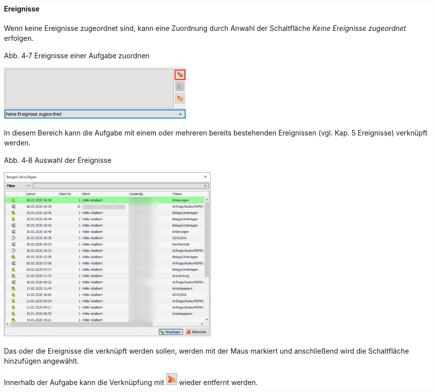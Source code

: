 #### Ereignisse

Wenn keine Ereignisse zugeordnet sind, kann eine Zuordnung durch Anwahl
der Schaltfläche *Keine Ereignisse zugeordnet* erfolgen.

Abb. 4‑7 Ereignisse einer Aufgabe zuordnen

<img src="img/image58.png"
style="width:3.8066in;height:1.0617in" />

In diesem Bereich kann die Aufgabe mit einem oder mehreren bereits
bestehenden Ereignissen (vgl. Kap. 5 Ereignisse) verknüpft werden.

Abb. 4‑8 Auswahl der Ereignisse

<img src="img/image59.png"
style="width:4.32744in;height:3.43262in" />

Das oder die Ereignisse die verknüpft werden sollen, werden mit der Maus
markiert und anschließend wird die Schaltfläche hinzufügen angewählt.

Innerhalb der Aufgabe kann die Verknüpfung mit
<img src="img/image60.png"
style="width:0.22914in;height:0.24997in" /> wieder entfernt werden.

